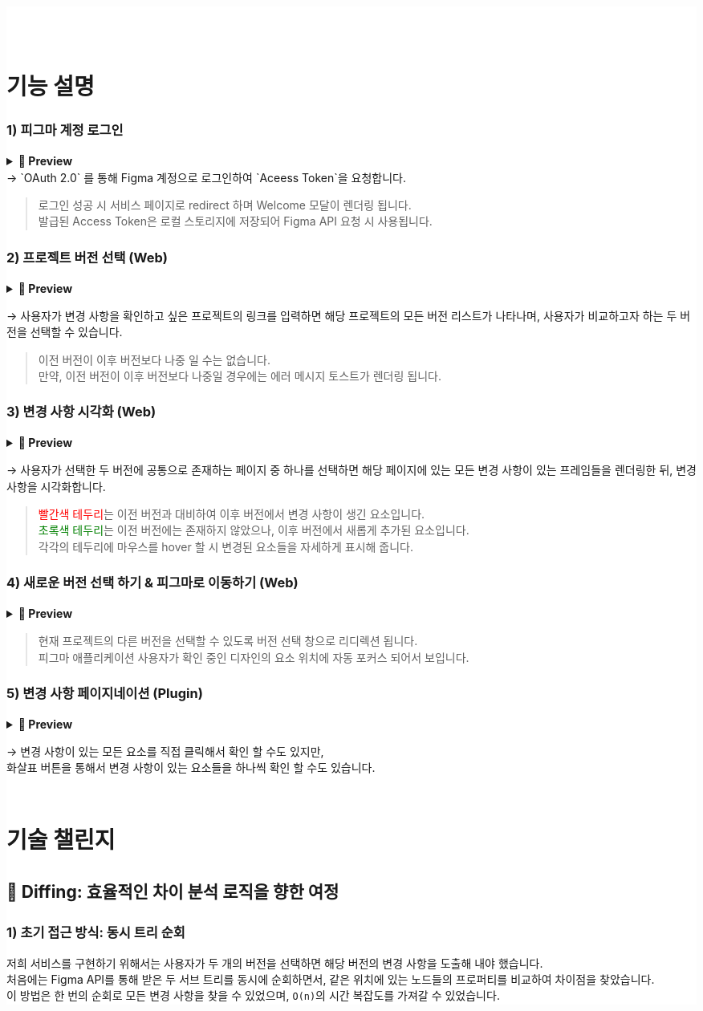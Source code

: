 <br />
<br />

<h1 id="기능-설명">기능 설명</h1>

### 1) 피그마 계정 로그인
<details><summary><b>🎥 Preview</b></summary></details>
→ `OAuth 2.0` 를 통해 Figma 계정으로 로그인하여 `Aceess Token`을 요청합니다.

> 로그인 성공 시 서비스 페이지로 redirect 하며 Welcome 모달이 렌더링 됩니다.<br />
> 발급된 Access Token은 로컬 스토리지에 저장되어 Figma API 요청 시 사용됩니다.


### 2) 프로젝트 버전 선택 (Web)

<details><summary><b>🎥 Preview</b></summary></details>

→ 사용자가 변경 사항을 확인하고 싶은 프로젝트의 링크를 입력하면 해당 프로젝트의 모든 버전 리스트가 나타나며, 사용자가 비교하고자 하는 두 버전을 선택할 수 있습니다.

> 이전 버전이 이후 버전보다 나중 일 수는 없습니다.<br />
> 만약, 이전 버전이 이후 버전보다 나중일 경우에는 에러 메시지 토스트가 렌더링 됩니다.<br />

### 3) 변경 사항 시각화 (Web)

<details><summary><b>🎥 Preview</b></summary></details>

→ 사용자가 선택한 두 버전에 공통으로 존재하는 페이지 중 하나를 선택하면 해당 페이지에 있는
모든 변경 사항이 있는 프레임들을 렌더링한 뒤, 변경 사항을 시각화합니다.

> <span style="color: red">빨간색 테두리</span>는 이전 버전과 대비하여 이후 버전에서 변경 사항이 생긴 요소입니다. <br />
> <span style="color: green">초록색 테두리</span>는 이전 버전에는 존재하지 않았으나, 이후 버전에서 새롭게 추가된 요소입니다.<br />
> 각각의 테두리에 마우스를 hover 할 시 변경된 요소들을 자세하게 표시해 줍니다.<br />

### 4) 새로운 버전 선택 하기 & 피그마로 이동하기 (Web)

<details><summary><b>🎥 Preview</b></summary></details>

> 현재 프로젝트의 다른 버전을 선택할 수 있도록 버전 선택 창으로 리디렉션 됩니다.<br />
> 피그마 애플리케이션 사용자가 확인 중인 디자인의 요소 위치에 자동 포커스 되어서 보입니다.<br />

### 5) 변경 사항 페이지네이션 (Plugin)

<details><summary><b>🎥 Preview</b></summary></details>

→ 변경 사항이 있는 모든 요소를 직접 클릭해서 확인 할 수도 있지만,<br />
화살표 버튼을 통해서 변경 사항이 있는 요소들을 하나씩 확인 할 수도 있습니다.<br />
<br />

<h1 id="기술-챌린지">기술 챌린지</h1>

<h2 id="diffing-효율적인-차이-분석-로직을-향한-여정">🤔 Diffing: 효율적인 차이 분석 로직을 향한 여정</h2>

### 1) 초기 접근 방식: 동시 트리 순회

저희 서비스를 구현하기 위해서는 사용자가 두 개의 버전을 선택하면 해당 버전의 변경 사항을 도출해 내야 했습니다.<br />
처음에는 Figma API를 통해 받은 두 서브 트리를 동시에 순회하면서, 같은 위치에 있는 노드들의 프로퍼티를 비교하여 차이점을 찾았습니다.<br />
이 방법은 한 번의 순회로 모든 변경 사항을 찾을 수 있었으며, `O(n)`의 시간 복잡도를 가져갈 수 있었습니다.
